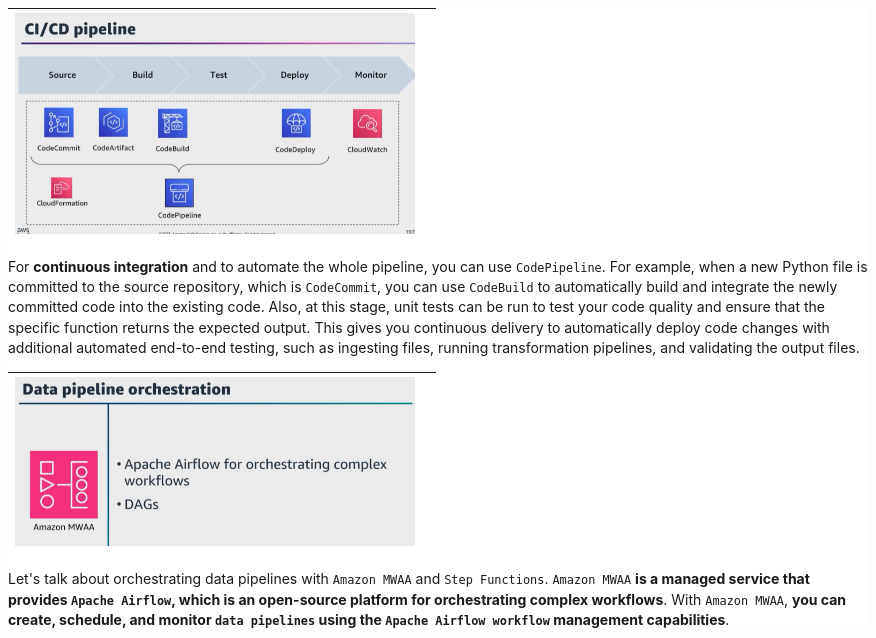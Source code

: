 | <img src="image-1.png" alt="drawing" width="400"/>  |    |   
|---|---|

For **continuous integration** and to automate the whole pipeline, you can use ``CodePipeline``. For example, when a new Python file is committed to the source repository, which is ``CodeCommit``, you can use ``CodeBuild`` to automatically build and integrate the newly committed code into the existing code. Also, at this stage, unit tests can be run to test your code quality and ensure that the specific function returns the expected output. This gives you continuous delivery to automatically deploy code changes with additional automated end-to-end testing, such as ingesting files, running transformation pipelines, and validating the output files. 

| <img src="image-2.png" alt="drawing" width="400"/>  |    |   
|---|---|

Let's talk about orchestrating data pipelines with ``Amazon MWAA`` and ``Step Functions``. ``Amazon MWAA`` **is a managed service that provides ``Apache Airflow``, which is an open-source platform for orchestrating complex workflows**. With ``Amazon MWAA``, **you can create, schedule, and monitor ``data pipelines`` using the ``Apache Airflow workflow`` management capabilities**. 
